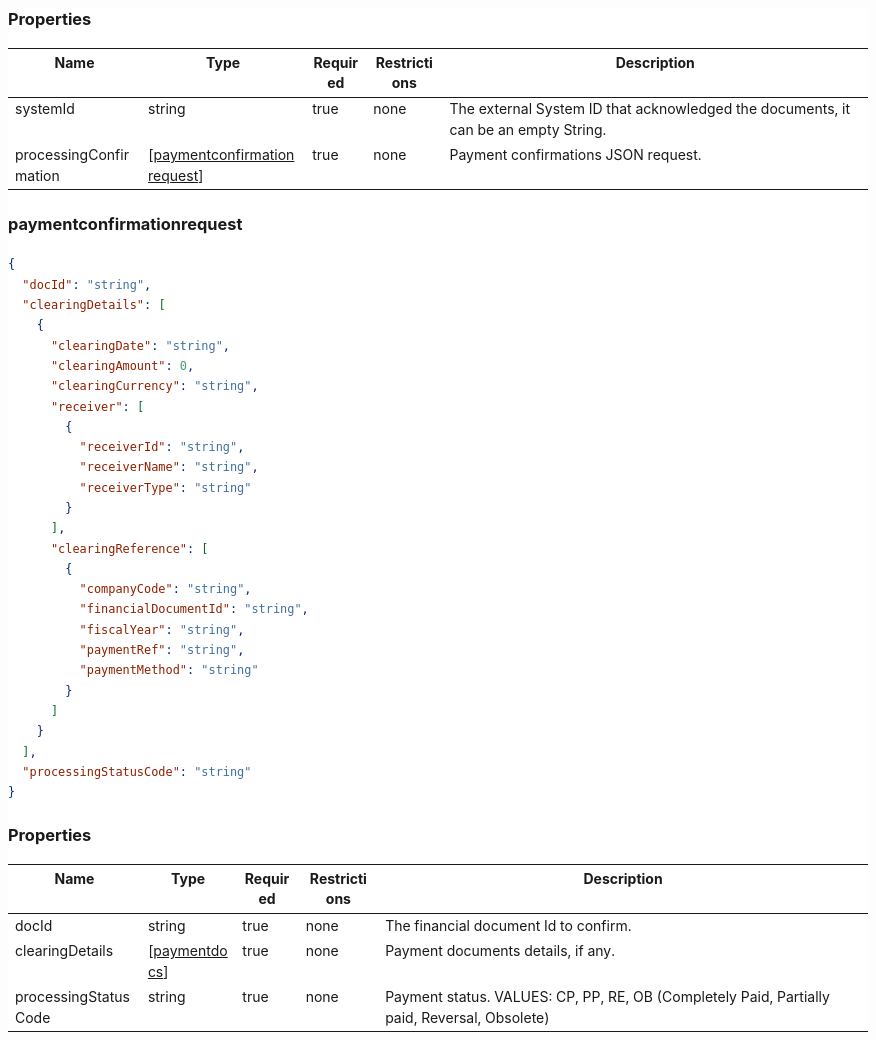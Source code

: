 ### Properties

|Name|Type|Required|Restrictions|Description|
|---|---|---|---|---|
|systemId|string|true|none|The external System ID that acknowledged the documents, it can be an empty String.|
|processingConfirmation|[[paymentconfirmationrequest](#schemapaymentconfirmationrequest)]|true|none|Payment confirmations JSON request.|

<h3 id="tocS_paymentconfirmationrequest">paymentconfirmationrequest</h3>

<a id="schemapaymentconfirmationrequest"></a>
<a id="schema_paymentconfirmationrequest"></a>
<a id="tocSpaymentconfirmationrequest"></a>
<a id="tocspaymentconfirmationrequest"></a>

```json
{
  "docId": "string",
  "clearingDetails": [
    {
      "clearingDate": "string",
      "clearingAmount": 0,
      "clearingCurrency": "string",
      "receiver": [
        {
          "receiverId": "string",
          "receiverName": "string",
          "receiverType": "string"
        }
      ],
      "clearingReference": [
        {
          "companyCode": "string",
          "financialDocumentId": "string",
          "fiscalYear": "string",
          "paymentRef": "string",
          "paymentMethod": "string"
        }
      ]
    }
  ],
  "processingStatusCode": "string"
}

```

### Properties

|Name|Type|Required|Restrictions|Description|
|---|---|---|---|---|
|docId|string|true|none|The financial document Id to confirm.|
|clearingDetails|[[paymentdocs](#schemapaymentdocs)]|true|none|Payment documents details, if any.|
|processingStatusCode|string|true|none|Payment status. VALUES: CP, PP, RE, OB (Completely Paid, Partially paid, Reversal, Obsolete)|
